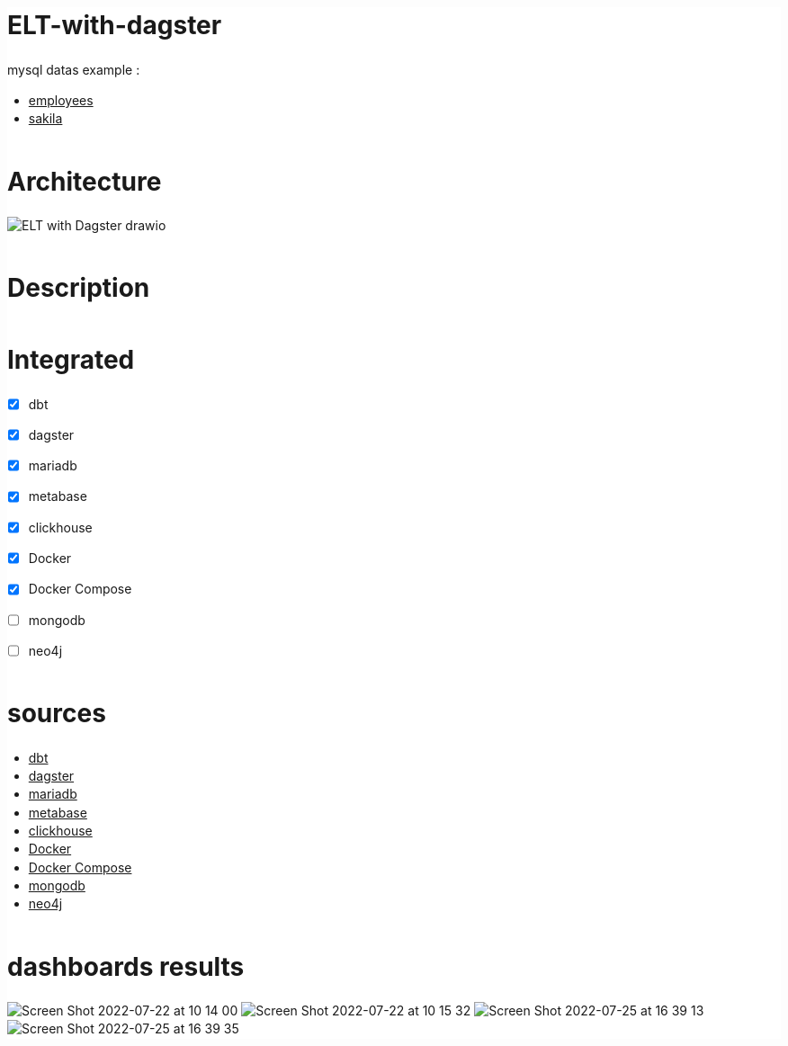 # ELT-with-dagster

mysql datas example : 
 - [employees](https://codeload.github.com/datacharmer/test_db/zip/refs/heads/master)
 - [sakila](https://downloads.mysql.com/docs/sakila-db.zip)

# Architecture
![ELT with Dagster drawio](https://user-images.githubusercontent.com/26897306/175868688-69ca600d-8a19-4c6e-b0ec-e09cef61975f.png)


# Description


# Integrated
  - [x] dbt
  - [x] dagster
  - [x] mariadb
  - [x] metabase
  - [x] clickhouse
  - [x] Docker
  - [x] Docker Compose
  - [ ] mongodb
  - [ ] neo4j


# sources
  - [dbt](https://docs.getdbt.com/docs/introduction)
  - [dagster](https://docs.dagster.io/getting-started)
  - [mariadb](https://mariadb.org/documentation/)
  - [metabase](https://www.metabase.com/docs/latest/)
  - [clickhouse](https://clickhouse.com/docs/en/intro)
  - [Docker](https://docs.docker.com/get-started/)
  - [Docker Compose](https://docs.docker.com/compose/)
  - [mongodb](https://www.mongodb.com/docs/manual/tutorial/getting-started/)
  - [neo4j](https://neo4j.com/docs/)

# dashboards results
<img width="1475" alt="Screen Shot 2022-07-22 at 10 14 00" src="https://user-images.githubusercontent.com/26897306/180355387-898eaf03-9419-46f0-ada0-9dd462412235.png">
<img width="1430" alt="Screen Shot 2022-07-22 at 10 15 32" src="https://user-images.githubusercontent.com/26897306/180355400-0ab4b67d-9401-4216-844a-acf80c9e87c1.png">

<img width="1425" alt="Screen Shot 2022-07-25 at 16 39 13" src="https://user-images.githubusercontent.com/26897306/180747497-a2054afc-e19c-445b-a5c0-af0c5a3a813b.png">
<img width="1443" alt="Screen Shot 2022-07-25 at 16 39 35" src="https://user-images.githubusercontent.com/26897306/180747525-df9444e3-3f66-4802-b19e-6f3dfb2a7e35.png">

